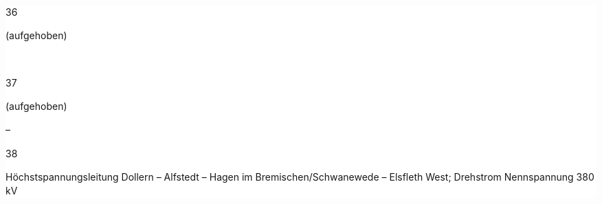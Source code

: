 </tr>

<tr>

<td style="border-right: 0.5pt solid ; border-bottom: 0.5pt solid ; " align="center" valign="top" charoff="50">

36

</td>

<td style="border-right: 0.5pt solid ; border-bottom: 0.5pt solid ; " align="justify" valign="top" charoff="50">

(aufgehoben)

</td>

<td style="border-bottom: 0.5pt solid ; " align="left" valign="top" charoff="50">

 

</td>

</tr>

<tr>

<td style="border-right: 0.5pt solid ; border-bottom: 0.5pt solid ; " align="center" valign="top" charoff="50">

37

</td>

<td style="border-right: 0.5pt solid ; border-bottom: 0.5pt solid ; " align="justify" valign="top" charoff="50">

(aufgehoben)

</td>

<td style="border-bottom: 0.5pt solid ; " align="left" valign="top" charoff="50">

–

</td>

</tr>

<tr>

<td style="border-right: 0.5pt solid ; border-bottom: 0.5pt solid ; " align="center" valign="top" charoff="50">

38

</td>

<td style="border-right: 0.5pt solid ; border-bottom: 0.5pt solid ; " align="justify" valign="top" charoff="50">

Höchstspannungsleitung Dollern – Alfstedt – Hagen im
Bremischen/Schwanewede – Elsfleth West; Drehstrom Nennspannung 380 kV
